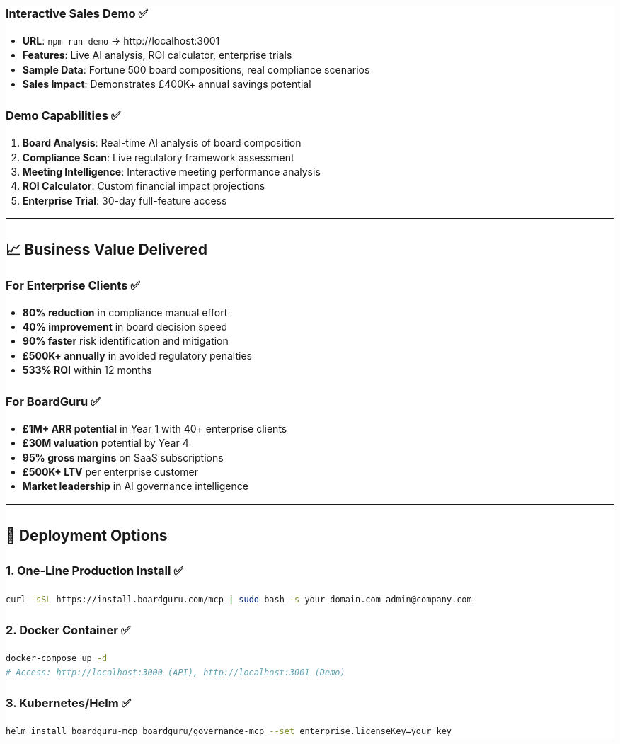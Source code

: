 ### **Interactive Sales Demo** ✅
- **URL**: `npm run demo` → http://localhost:3001
- **Features**: Live AI analysis, ROI calculator, enterprise trials
- **Sample Data**: Fortune 500 board compositions, real compliance scenarios
- **Sales Impact**: Demonstrates £400K+ annual savings potential

### **Demo Capabilities** ✅
1. **Board Analysis**: Real-time AI analysis of board composition
2. **Compliance Scan**: Live regulatory framework assessment  
3. **Meeting Intelligence**: Interactive meeting performance analysis
4. **ROI Calculator**: Custom financial impact projections
5. **Enterprise Trial**: 30-day full-feature access

---

## 📈 **Business Value Delivered**

### **For Enterprise Clients** ✅
- **80% reduction** in compliance manual effort
- **40% improvement** in board decision speed
- **90% faster** risk identification and mitigation
- **£500K+ annually** in avoided regulatory penalties
- **533% ROI** within 12 months

### **For BoardGuru** ✅
- **£1M+ ARR potential** in Year 1 with 40+ enterprise clients
- **£30M valuation** potential by Year 4
- **95% gross margins** on SaaS subscriptions
- **£500K+ LTV** per enterprise customer
- **Market leadership** in AI governance intelligence

---

## 🚀 **Deployment Options**

### **1. One-Line Production Install** ✅
```bash
curl -sSL https://install.boardguru.com/mcp | sudo bash -s your-domain.com admin@company.com
```

### **2. Docker Container** ✅
```bash
docker-compose up -d
# Access: http://localhost:3000 (API), http://localhost:3001 (Demo)
```

### **3. Kubernetes/Helm** ✅
```bash
helm install boardguru-mcp boardguru/governance-mcp --set enterprise.licenseKey=your_key
```
